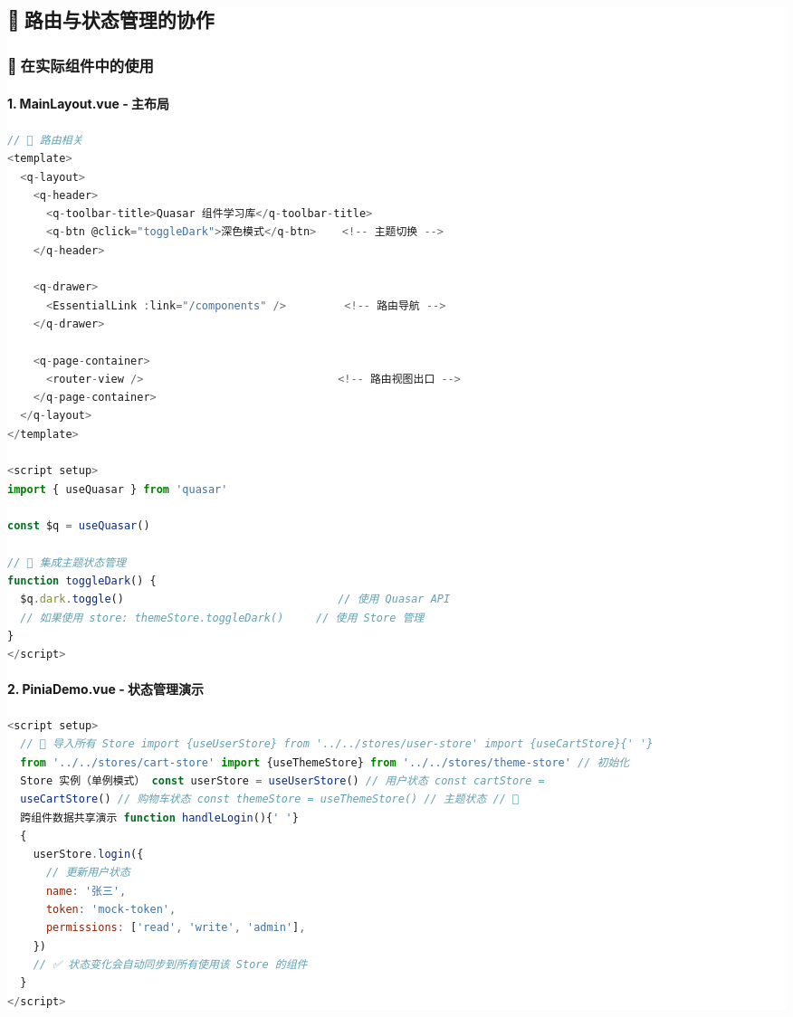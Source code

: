 
## 🔄 路由与状态管理的协作

### 🎯 在实际组件中的使用

#### **1. MainLayout.vue** - 主布局

```javascript
// 🧭 路由相关
<template>
  <q-layout>
    <q-header>
      <q-toolbar-title>Quasar 组件学习库</q-toolbar-title>
      <q-btn @click="toggleDark">深色模式</q-btn>    <!-- 主题切换 -->
    </q-header>

    <q-drawer>
      <EssentialLink :link="/components" />         <!-- 路由导航 -->
    </q-drawer>

    <q-page-container>
      <router-view />                              <!-- 路由视图出口 -->
    </q-page-container>
  </q-layout>
</template>

<script setup>
import { useQuasar } from 'quasar'

const $q = useQuasar()

// 🏪 集成主题状态管理
function toggleDark() {
  $q.dark.toggle()                                 // 使用 Quasar API
  // 如果使用 store: themeStore.toggleDark()     // 使用 Store 管理
}
</script>
```

#### **2. PiniaDemo.vue** - 状态管理演示

```javascript
<script setup>
  // 🏪 导入所有 Store import {useUserStore} from '../../stores/user-store' import {useCartStore}{' '}
  from '../../stores/cart-store' import {useThemeStore} from '../../stores/theme-store' // 初始化
  Store 实例（单例模式） const userStore = useUserStore() // 用户状态 const cartStore =
  useCartStore() // 购物车状态 const themeStore = useThemeStore() // 主题状态 // 🎯
  跨组件数据共享演示 function handleLogin(){' '}
  {
    userStore.login({
      // 更新用户状态
      name: '张三',
      token: 'mock-token',
      permissions: ['read', 'write', 'admin'],
    })
    // ✅ 状态变化会自动同步到所有使用该 Store 的组件
  }
</script>
```
